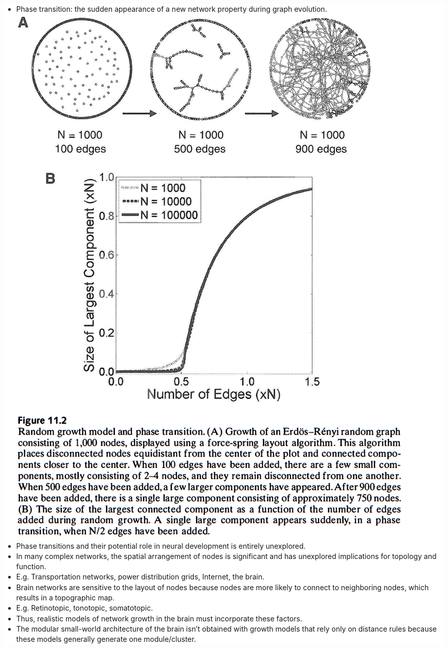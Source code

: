 - Phase transition: the sudden appearance of a new network property during graph evolution.
![Figure 11.2](figure11-2.png)
- Phase transitions and their potential role in neural development is entirely unexplored.
- In many complex networks, the spatial arrangement of nodes is significant and has unexplored implications for topology and function.
- E.g. Transportation networks, power distribution grids, Internet, the brain.
- Brain networks are sensitive to the layout of nodes because nodes are more likely to connect to neighboring nodes, which results in a topographic map.
- E.g. Retinotopic, tonotopic, somatotopic.
- Thus, realistic models of network growth in the brain must incorporate these factors.
- The modular small-world architecture of the brain isn’t obtained with growth models that rely only on distance rules because these models generally generate one module/cluster.
